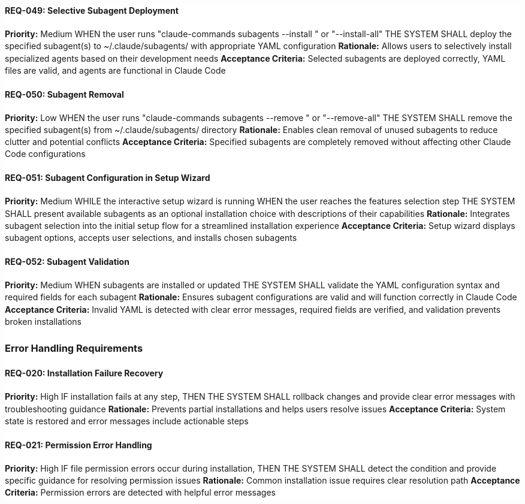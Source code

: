 #### REQ-049: Selective Subagent Deployment
**Priority:** Medium
WHEN the user runs "claude-commands subagents --install <subagent-name>" or "--install-all"
THE SYSTEM SHALL deploy the specified subagent(s) to ~/.claude/subagents/ with appropriate YAML configuration
**Rationale:** Allows users to selectively install specialized agents based on their development needs
**Acceptance Criteria:** Selected subagents are deployed correctly, YAML files are valid, and agents are functional in Claude Code

#### REQ-050: Subagent Removal
**Priority:** Low
WHEN the user runs "claude-commands subagents --remove <subagent-name>" or "--remove-all"
THE SYSTEM SHALL remove the specified subagent(s) from ~/.claude/subagents/ directory
**Rationale:** Enables clean removal of unused subagents to reduce clutter and potential conflicts
**Acceptance Criteria:** Specified subagents are completely removed without affecting other Claude Code configurations

#### REQ-051: Subagent Configuration in Setup Wizard
**Priority:** Medium
WHILE the interactive setup wizard is running
WHEN the user reaches the features selection step
THE SYSTEM SHALL present available subagents as an optional installation choice with descriptions of their capabilities
**Rationale:** Integrates subagent selection into the initial setup flow for a streamlined installation experience
**Acceptance Criteria:** Setup wizard displays subagent options, accepts user selections, and installs chosen subagents

#### REQ-052: Subagent Validation
**Priority:** Medium
WHEN subagents are installed or updated
THE SYSTEM SHALL validate the YAML configuration syntax and required fields for each subagent
**Rationale:** Ensures subagent configurations are valid and will function correctly in Claude Code
**Acceptance Criteria:** Invalid YAML is detected with clear error messages, required fields are verified, and validation prevents broken installations

### Error Handling Requirements

#### REQ-020: Installation Failure Recovery
**Priority:** High
IF installation fails at any step, THEN
THE SYSTEM SHALL rollback changes and provide clear error messages with troubleshooting guidance
**Rationale:** Prevents partial installations and helps users resolve issues
**Acceptance Criteria:** System state is restored and error messages include actionable steps

#### REQ-021: Permission Error Handling
**Priority:** High
IF file permission errors occur during installation, THEN
THE SYSTEM SHALL detect the condition and provide specific guidance for resolving permission issues
**Rationale:** Common installation issue requires clear resolution path
**Acceptance Criteria:** Permission errors are detected with helpful error messages
